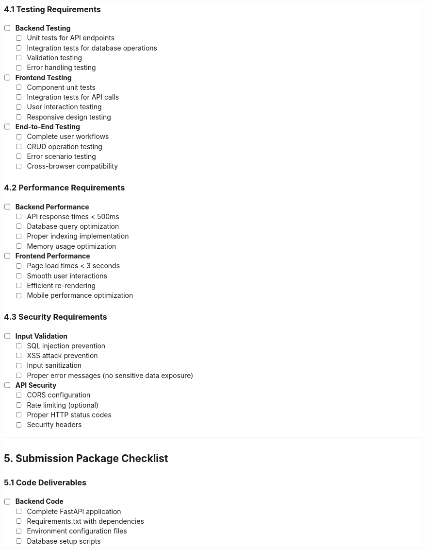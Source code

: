 ### 4.1 Testing Requirements
- [ ] **Backend Testing**
  - [ ] Unit tests for API endpoints
  - [ ] Integration tests for database operations
  - [ ] Validation testing
  - [ ] Error handling testing

- [ ] **Frontend Testing**
  - [ ] Component unit tests
  - [ ] Integration tests for API calls
  - [ ] User interaction testing
  - [ ] Responsive design testing

- [ ] **End-to-End Testing**
  - [ ] Complete user workflows
  - [ ] CRUD operation testing
  - [ ] Error scenario testing
  - [ ] Cross-browser compatibility

### 4.2 Performance Requirements
- [ ] **Backend Performance**
  - [ ] API response times < 500ms
  - [ ] Database query optimization
  - [ ] Proper indexing implementation
  - [ ] Memory usage optimization

- [ ] **Frontend Performance**
  - [ ] Page load times < 3 seconds
  - [ ] Smooth user interactions
  - [ ] Efficient re-rendering
  - [ ] Mobile performance optimization

### 4.3 Security Requirements
- [ ] **Input Validation**
  - [ ] SQL injection prevention
  - [ ] XSS attack prevention
  - [ ] Input sanitization
  - [ ] Proper error messages (no sensitive data exposure)

- [ ] **API Security**
  - [ ] CORS configuration
  - [ ] Rate limiting (optional)
  - [ ] Proper HTTP status codes
  - [ ] Security headers

---

## 5. Submission Package Checklist

### 5.1 Code Deliverables
- [ ] **Backend Code**
  - [ ] Complete FastAPI application
  - [ ] Requirements.txt with dependencies
  - [ ] Environment configuration files
  - [ ] Database setup scripts
